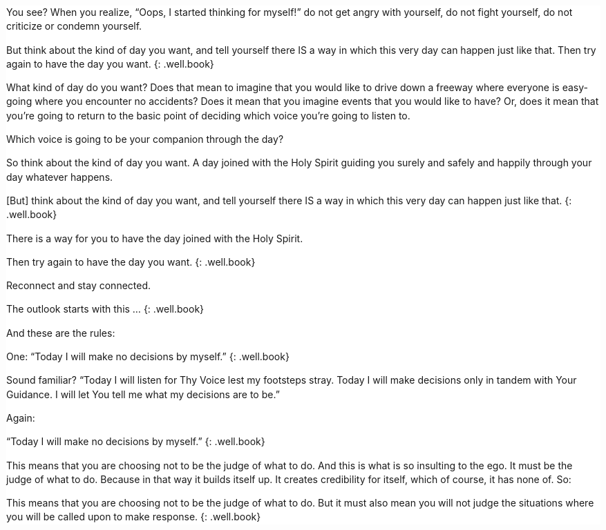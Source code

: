 You see? When you realize, &ldquo;Oops, I started thinking for
myself!&rdquo; do not get angry with yourself, do not fight yourself, do
not criticize or condemn yourself.

But think about the kind of day you want, and tell yourself there IS a
way in which this very day can happen just like that. Then try again to
have the day you want.
{: .well.book}

What kind of day do you want? Does that mean to imagine that you would
like to drive down a freeway where everyone is easy-going where you
encounter no accidents? Does it mean that you imagine events that you
would like to have? Or, does it mean that you&rsquo;re going to return
to the basic point of deciding which voice you&rsquo;re going to listen
to.

Which voice is going to be your companion through the day?

So think about the kind of day you want. A day joined with the Holy
Spirit guiding you surely and safely and happily through your day
whatever happens.

[But] think about the kind of day you want, and tell yourself there IS a
way in which this very day can happen just like that.
{: .well.book}

There is a way for you to have the day joined with the Holy Spirit.

Then try again to have the day you want.
{: .well.book}

Reconnect and stay connected.

The outlook starts with this &hellip;
{: .well.book}

And these are the rules:

One: &ldquo;Today I will make no decisions by myself.&rdquo;
{: .well.book}

Sound familiar? &ldquo;Today I will listen for Thy Voice lest my
footsteps stray. Today I will make decisions only in tandem with Your
Guidance. I will let You tell me what my decisions are to be.&rdquo;

Again:

&ldquo;Today I will make no decisions by myself.&rdquo;
{: .well.book}

This means that you are choosing not to be the judge of what to do. And
this is what is so insulting to the ego. It must be the judge of what to
do. Because in that way it builds itself up. It creates credibility for
itself, which of course, it has none of. So:

This means that you are choosing not to be the judge of what to do. But
it must also mean you will not judge the situations where you will be
called upon to make response.
{: .well.book}


[^1]: T30.1 Rules for Decision
[^2]: Mathew 6:10